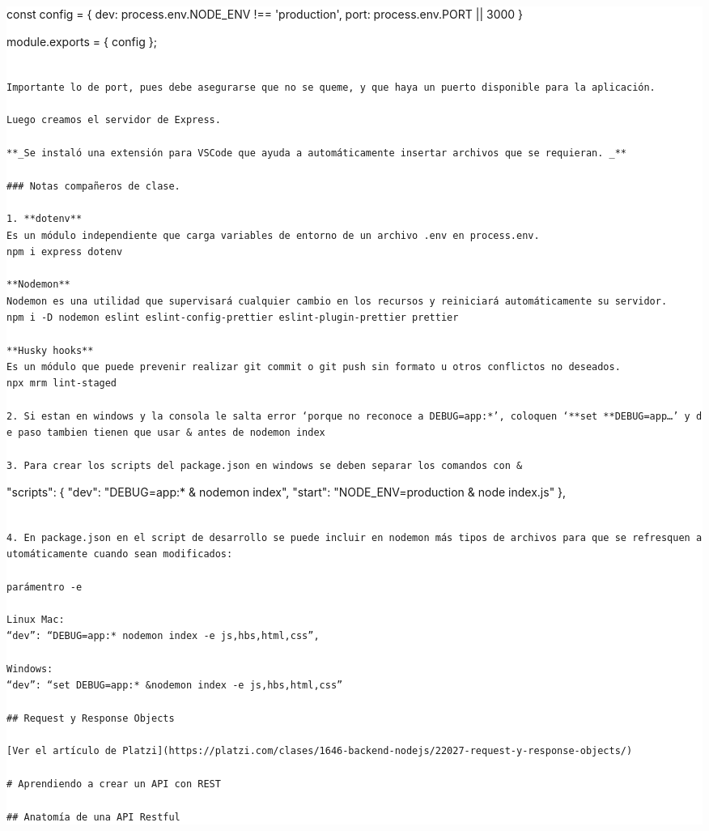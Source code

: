const config = {
    dev: process.env.NODE_ENV !== 'production',
    port: process.env.PORT || 3000
}

module.exports = { config };

```

Importante lo de port, pues debe asegurarse que no se queme, y que haya un puerto disponible para la aplicación.

Luego creamos el servidor de Express.

**_Se instaló una extensión para VSCode que ayuda a automáticamente insertar archivos que se requieran. _**

### Notas compañeros de clase.

1. **dotenv**
Es un módulo independiente que carga variables de entorno de un archivo .env en process.env.
npm i express dotenv

**Nodemon**
Nodemon es una utilidad que supervisará cualquier cambio en los recursos y reiniciará automáticamente su servidor.
npm i -D nodemon eslint eslint-config-prettier eslint-plugin-prettier prettier

**Husky hooks**
Es un módulo que puede prevenir realizar git commit o git push sin formato u otros conflictos no deseados.
npx mrm lint-staged

2. Si estan en windows y la consola le salta error ‘porque no reconoce a DEBUG=app:*’, coloquen ‘**set **DEBUG=app…’ y de paso tambien tienen que usar & antes de nodemon index

3. Para crear los scripts del package.json en windows se deben separar los comandos con &
```
"scripts": {
    "dev": "DEBUG=app:* & nodemon index",
    "start": "NODE_ENV=production & node index.js"
},
```

4. En package.json en el script de desarrollo se puede incluir en nodemon más tipos de archivos para que se refresquen automáticamente cuando sean modificados:

parámentro -e

Linux Mac:
“dev”: “DEBUG=app:* nodemon index -e js,hbs,html,css”,

Windows:
“dev”: “set DEBUG=app:* &nodemon index -e js,hbs,html,css”

## Request y Response Objects

[Ver el artículo de Platzi](https://platzi.com/clases/1646-backend-nodejs/22027-request-y-response-objects/)

# Aprendiendo a crear un API con REST

## Anatomía de una API Restful

```